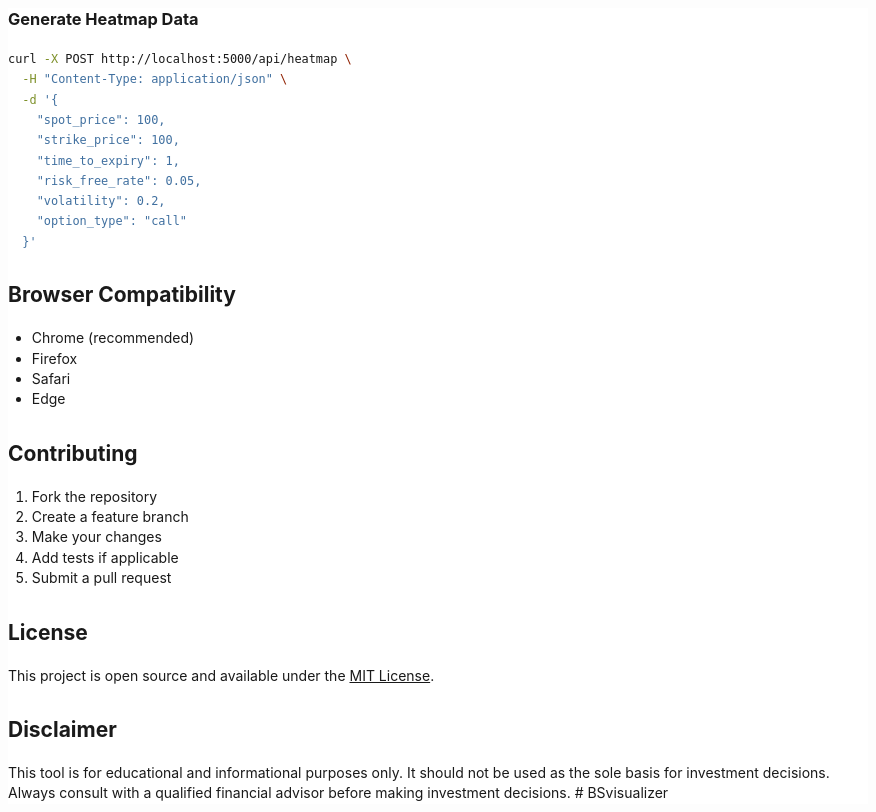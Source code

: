 ### Generate Heatmap Data

```bash
curl -X POST http://localhost:5000/api/heatmap \
  -H "Content-Type: application/json" \
  -d '{
    "spot_price": 100,
    "strike_price": 100,
    "time_to_expiry": 1,
    "risk_free_rate": 0.05,
    "volatility": 0.2,
    "option_type": "call"
  }'
```

## Browser Compatibility

- Chrome (recommended)
- Firefox
- Safari
- Edge

## Contributing

1. Fork the repository
2. Create a feature branch
3. Make your changes
4. Add tests if applicable
5. Submit a pull request

## License

This project is open source and available under the [MIT License](LICENSE).

## Disclaimer

This tool is for educational and informational purposes only. It should not be used as the sole basis for investment decisions. Always consult with a qualified financial advisor before making investment decisions. #   B S v i s u a l i z e r 
 
 
